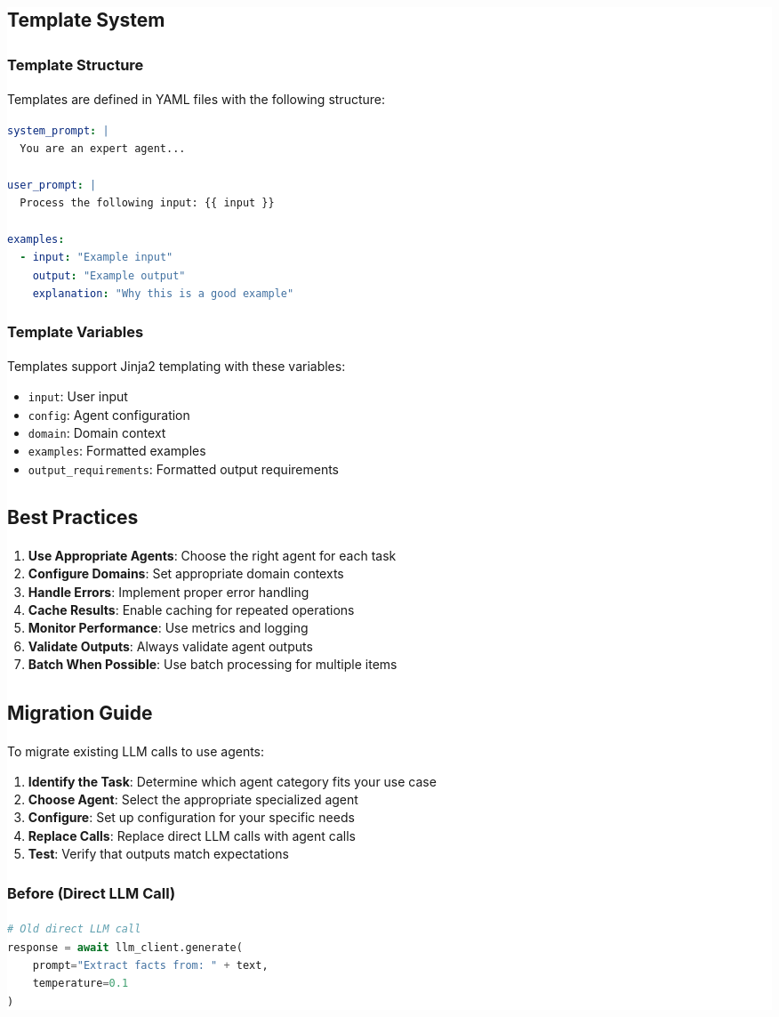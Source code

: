 ## Template System

### Template Structure

Templates are defined in YAML files with the following structure:

```yaml
system_prompt: |
  You are an expert agent...

user_prompt: |
  Process the following input: {{ input }}

examples:
  - input: "Example input"
    output: "Example output"
    explanation: "Why this is a good example"
```

### Template Variables

Templates support Jinja2 templating with these variables:
- `input`: User input
- `config`: Agent configuration
- `domain`: Domain context
- `examples`: Formatted examples
- `output_requirements`: Formatted output requirements

## Best Practices

1. **Use Appropriate Agents**: Choose the right agent for each task
2. **Configure Domains**: Set appropriate domain contexts
3. **Handle Errors**: Implement proper error handling
4. **Cache Results**: Enable caching for repeated operations
5. **Monitor Performance**: Use metrics and logging
6. **Validate Outputs**: Always validate agent outputs
7. **Batch When Possible**: Use batch processing for multiple items

## Migration Guide

To migrate existing LLM calls to use agents:

1. **Identify the Task**: Determine which agent category fits your use case
2. **Choose Agent**: Select the appropriate specialized agent
3. **Configure**: Set up configuration for your specific needs
4. **Replace Calls**: Replace direct LLM calls with agent calls
5. **Test**: Verify that outputs match expectations

### Before (Direct LLM Call)

```python
# Old direct LLM call
response = await llm_client.generate(
    prompt="Extract facts from: " + text,
    temperature=0.1
)
```
